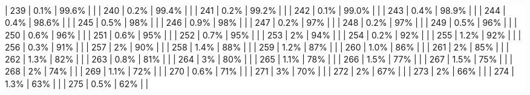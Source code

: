 | 239 | 0.1% | 99.6% |  |
| 240 | 0.2% | 99.4% |  |
| 241 | 0.2% | 99.2% |  |
| 242 | 0.1% | 99.0% |  |
| 243 | 0.4% | 98.9% |  |
| 244 | 0.4% | 98.6% |  |
| 245 | 0.5% | 98% |  |
| 246 | 0.9% | 98% |  |
| 247 | 0.2% | 97% |  |
| 248 | 0.2% | 97% |  |
| 249 | 0.5% | 96% |  |
| 250 | 0.6% | 96% |  |
| 251 | 0.6% | 95% |  |
| 252 | 0.7% | 95% |  |
| 253 | 2% | 94% |  |
| 254 | 0.2% | 92% |  |
| 255 | 1.2% | 92% |  |
| 256 | 0.3% | 91% |  |
| 257 | 2% | 90% |  |
| 258 | 1.4% | 88% |  |
| 259 | 1.2% | 87% |  |
| 260 | 1.0% | 86% |  |
| 261 | 2% | 85% |  |
| 262 | 1.3% | 82% |  |
| 263 | 0.8% | 81% |  |
| 264 | 3% | 80% |  |
| 265 | 1.1% | 78% |  |
| 266 | 1.5% | 77% |  |
| 267 | 1.5% | 75% |  |
| 268 | 2% | 74% |  |
| 269 | 1.1% | 72% |  |
| 270 | 0.6% | 71% |  |
| 271 | 3% | 70% |  |
| 272 | 2% | 67% |  |
| 273 | 2% | 66% |  |
| 274 | 1.3% | 63% |  |
| 275 | 0.5% | 62% |  |